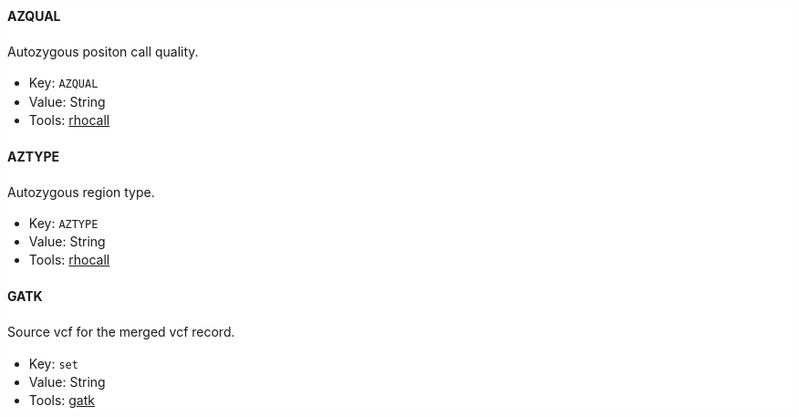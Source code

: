 #### AZQUAL ####

Autozygous positon call quality.

- Key: `AZQUAL`
- Value: String
- Tools: [rhocall][rhocall]

#### AZTYPE ####

Autozygous region type.

- Key: `AZTYPE`
- Value: String
- Tools: [rhocall][rhocall]

#### GATK ####

Source vcf for the merged vcf record.

- Key: `set`
- Value: String
- Tools: [gatk][gatk]

[vep]: http://www.ensembl.org/info/docs/tools/vep/index.html
[snpeff]: http://snpeff.sourceforge.net/about.html
[genmod]: https://github.com/moonso/genmod
[vcfanno]: https://github.com/brentp/vcfanno
[snpsift]: http://snpeff.sourceforge.net/SnpSift.html

[1000g]: http://www.1000genomes.org/
[exac]: http://exac.broadinstitute.org
[SWEREF]: https://swefreq.nbis.se/
[vt]: https://github.com/atks/vt
[cadd]: http://cadd.gs.washington.edu
[gerp]: http://mendel.stanford.edu/SidowLab/downloads/gerp/index.html
[phastcons]: http://compgen.cshl.edu/phast/
[phylop]: http://genome.ucsc.edu/cgi-bin/hgTrackUi?db=hg19&g=cons100way
[sift]: http://sift.jcvi.org
[polyphen]: http://genetics.bwh.harvard.edu/pph2/dokuwiki/
[rhocall]: https://github.com/dnil/rhocall
[gatk]: https://software.broadinstitute.org/gatk/
